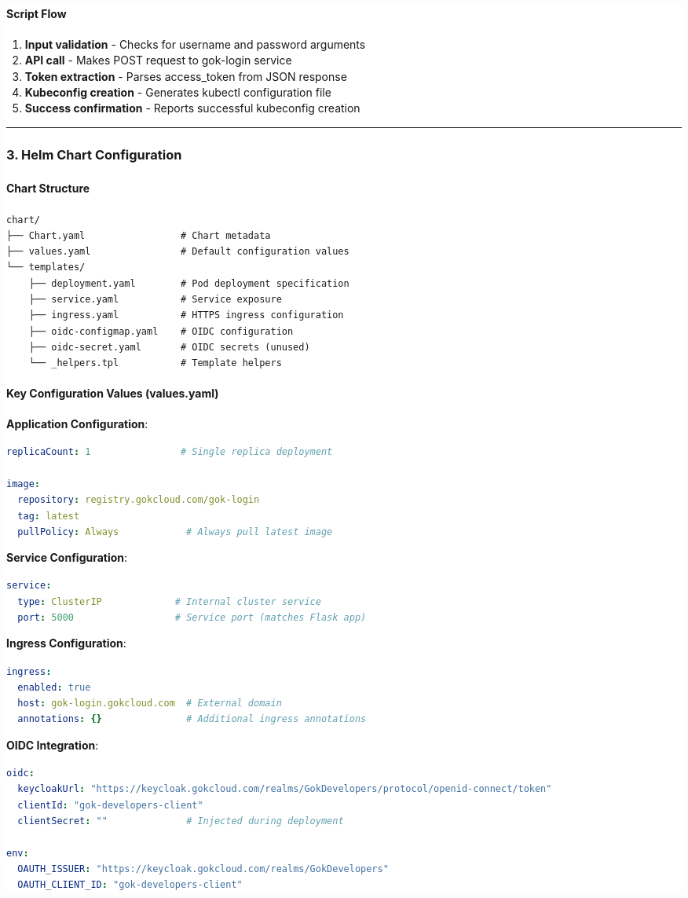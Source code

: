 #### Script Flow
1. **Input validation** - Checks for username and password arguments
2. **API call** - Makes POST request to gok-login service
3. **Token extraction** - Parses access_token from JSON response
4. **Kubeconfig creation** - Generates kubectl configuration file
5. **Success confirmation** - Reports successful kubeconfig creation

---

### 3. Helm Chart Configuration

#### Chart Structure
```
chart/
├── Chart.yaml                 # Chart metadata
├── values.yaml                # Default configuration values
└── templates/
    ├── deployment.yaml        # Pod deployment specification
    ├── service.yaml           # Service exposure
    ├── ingress.yaml           # HTTPS ingress configuration
    ├── oidc-configmap.yaml    # OIDC configuration
    ├── oidc-secret.yaml       # OIDC secrets (unused)
    └── _helpers.tpl           # Template helpers
```

#### Key Configuration Values (values.yaml)

**Application Configuration**:
```yaml
replicaCount: 1                # Single replica deployment

image:
  repository: registry.gokcloud.com/gok-login
  tag: latest
  pullPolicy: Always            # Always pull latest image
```

**Service Configuration**:
```yaml
service:
  type: ClusterIP             # Internal cluster service
  port: 5000                  # Service port (matches Flask app)
```

**Ingress Configuration**:
```yaml
ingress:
  enabled: true
  host: gok-login.gokcloud.com  # External domain
  annotations: {}               # Additional ingress annotations
```

**OIDC Integration**:
```yaml
oidc:
  keycloakUrl: "https://keycloak.gokcloud.com/realms/GokDevelopers/protocol/openid-connect/token"
  clientId: "gok-developers-client"
  clientSecret: ""              # Injected during deployment

env:
  OAUTH_ISSUER: "https://keycloak.gokcloud.com/realms/GokDevelopers"
  OAUTH_CLIENT_ID: "gok-developers-client"
```

